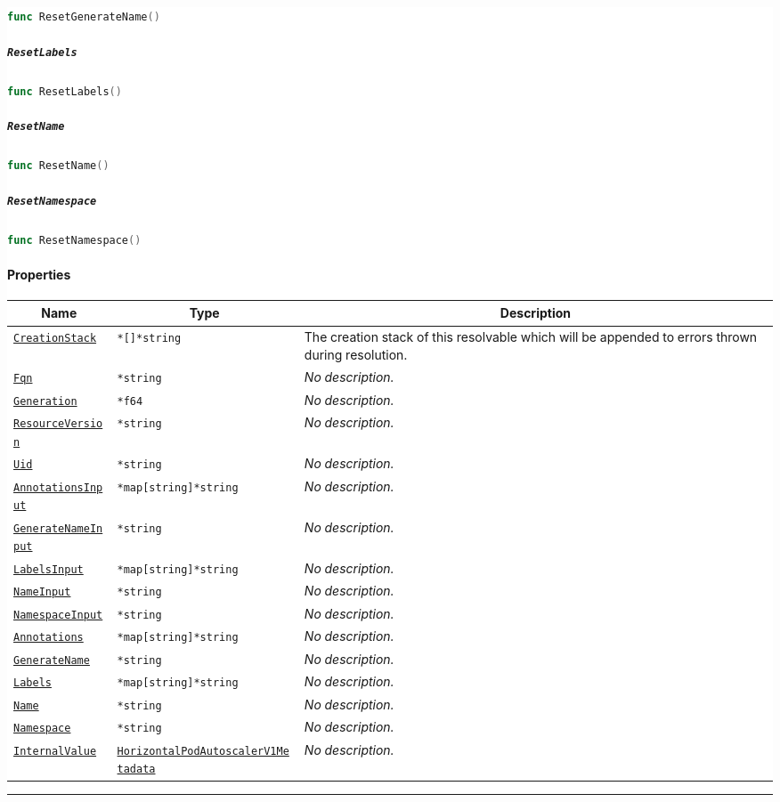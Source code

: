 ```go
func ResetGenerateName()
```

##### `ResetLabels` <a name="ResetLabels" id="@cdktf/provider-kubernetes.horizontalPodAutoscalerV1.HorizontalPodAutoscalerV1MetadataOutputReference.resetLabels"></a>

```go
func ResetLabels()
```

##### `ResetName` <a name="ResetName" id="@cdktf/provider-kubernetes.horizontalPodAutoscalerV1.HorizontalPodAutoscalerV1MetadataOutputReference.resetName"></a>

```go
func ResetName()
```

##### `ResetNamespace` <a name="ResetNamespace" id="@cdktf/provider-kubernetes.horizontalPodAutoscalerV1.HorizontalPodAutoscalerV1MetadataOutputReference.resetNamespace"></a>

```go
func ResetNamespace()
```


#### Properties <a name="Properties" id="Properties"></a>

| **Name** | **Type** | **Description** |
| --- | --- | --- |
| <code><a href="#@cdktf/provider-kubernetes.horizontalPodAutoscalerV1.HorizontalPodAutoscalerV1MetadataOutputReference.property.creationStack">CreationStack</a></code> | <code>*[]*string</code> | The creation stack of this resolvable which will be appended to errors thrown during resolution. |
| <code><a href="#@cdktf/provider-kubernetes.horizontalPodAutoscalerV1.HorizontalPodAutoscalerV1MetadataOutputReference.property.fqn">Fqn</a></code> | <code>*string</code> | *No description.* |
| <code><a href="#@cdktf/provider-kubernetes.horizontalPodAutoscalerV1.HorizontalPodAutoscalerV1MetadataOutputReference.property.generation">Generation</a></code> | <code>*f64</code> | *No description.* |
| <code><a href="#@cdktf/provider-kubernetes.horizontalPodAutoscalerV1.HorizontalPodAutoscalerV1MetadataOutputReference.property.resourceVersion">ResourceVersion</a></code> | <code>*string</code> | *No description.* |
| <code><a href="#@cdktf/provider-kubernetes.horizontalPodAutoscalerV1.HorizontalPodAutoscalerV1MetadataOutputReference.property.uid">Uid</a></code> | <code>*string</code> | *No description.* |
| <code><a href="#@cdktf/provider-kubernetes.horizontalPodAutoscalerV1.HorizontalPodAutoscalerV1MetadataOutputReference.property.annotationsInput">AnnotationsInput</a></code> | <code>*map[string]*string</code> | *No description.* |
| <code><a href="#@cdktf/provider-kubernetes.horizontalPodAutoscalerV1.HorizontalPodAutoscalerV1MetadataOutputReference.property.generateNameInput">GenerateNameInput</a></code> | <code>*string</code> | *No description.* |
| <code><a href="#@cdktf/provider-kubernetes.horizontalPodAutoscalerV1.HorizontalPodAutoscalerV1MetadataOutputReference.property.labelsInput">LabelsInput</a></code> | <code>*map[string]*string</code> | *No description.* |
| <code><a href="#@cdktf/provider-kubernetes.horizontalPodAutoscalerV1.HorizontalPodAutoscalerV1MetadataOutputReference.property.nameInput">NameInput</a></code> | <code>*string</code> | *No description.* |
| <code><a href="#@cdktf/provider-kubernetes.horizontalPodAutoscalerV1.HorizontalPodAutoscalerV1MetadataOutputReference.property.namespaceInput">NamespaceInput</a></code> | <code>*string</code> | *No description.* |
| <code><a href="#@cdktf/provider-kubernetes.horizontalPodAutoscalerV1.HorizontalPodAutoscalerV1MetadataOutputReference.property.annotations">Annotations</a></code> | <code>*map[string]*string</code> | *No description.* |
| <code><a href="#@cdktf/provider-kubernetes.horizontalPodAutoscalerV1.HorizontalPodAutoscalerV1MetadataOutputReference.property.generateName">GenerateName</a></code> | <code>*string</code> | *No description.* |
| <code><a href="#@cdktf/provider-kubernetes.horizontalPodAutoscalerV1.HorizontalPodAutoscalerV1MetadataOutputReference.property.labels">Labels</a></code> | <code>*map[string]*string</code> | *No description.* |
| <code><a href="#@cdktf/provider-kubernetes.horizontalPodAutoscalerV1.HorizontalPodAutoscalerV1MetadataOutputReference.property.name">Name</a></code> | <code>*string</code> | *No description.* |
| <code><a href="#@cdktf/provider-kubernetes.horizontalPodAutoscalerV1.HorizontalPodAutoscalerV1MetadataOutputReference.property.namespace">Namespace</a></code> | <code>*string</code> | *No description.* |
| <code><a href="#@cdktf/provider-kubernetes.horizontalPodAutoscalerV1.HorizontalPodAutoscalerV1MetadataOutputReference.property.internalValue">InternalValue</a></code> | <code><a href="#@cdktf/provider-kubernetes.horizontalPodAutoscalerV1.HorizontalPodAutoscalerV1Metadata">HorizontalPodAutoscalerV1Metadata</a></code> | *No description.* |

---